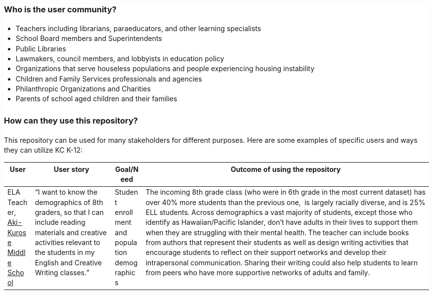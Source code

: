 ### Who is the user community?
  * Teachers including librarians, paraeducators, and other learning specialists
  * School Board members and Superintendents
  * Public Libraries
  * Lawmakers, council members, and lobbyists in education policy
  * Organizations that serve houseless populations and people experiencing housing instability
  * Children and Family Services professionals and agencies 
  * Philanthropic Organizations and Charities
  * Parents of school aged children and their families

### How can they use this repository?
This repository can be used for many stakeholders for different purposes. Here are some examples of specific users and ways they can utilize KC K-12:

User                                                                                      |User story                                                                                                                                                                                                                                                                                                                                                                                                                                                                                      |Goal/Need                                                                                   |Outcome of using the repository                                                                                                                                                                                                                                                                                                                                                                                                                                                                                                                                                                                                                                                                                                                            
------------------------------------------------------------------------------------------|------------------------------------------------------------------------------------------------------------------------------------------------------------------------------------------------------------------------------------------------------------------------------------------------------------------------------------------------------------------------------------------------------------------------------------------------------------------------------------------------|--------------------------------------------------------------------------------------------|-----------------------------------------------------------------------------------------------------------------------------------------------------------------------------------------------------------------------------------------------------------------------------------------------------------------------------------------------------------------------------------------------------------------------------------------------------------------------------------------------------------------------------------------------------------------------------------------------------------------------------------------------------------------------------------------------------------------------------------------------------------
ELA Teacher, [Aki-Kurose Middle School](https://kurosems.seattleschools.org/)                                                                         |“I want to know the demographics of 8th graders, so that I can include reading materials and creative activities relevant to the students in my English and Creative Writing classes.”                                                                                                                                                                                                                                |Student enrollment and population demographics                                              |The incoming 8th grade class (who were in 6th grade in the most current dataset) has over 40% more students than the previous one,  is largely racially diverse, and is 25% ELL students. Across demographics a vast majority of students, except those who identify as Hawaiian/Pacific Islander, don’t have adults in their lives to support them when they are struggling with their mental health. The teacher can include books from authors that represent their students as well as design writing activities that encourage students to reflect on their support networks and develop their intrapersonal communication. Sharing their writing could also help students to learn from peers who have more supportive networks of adults and family.